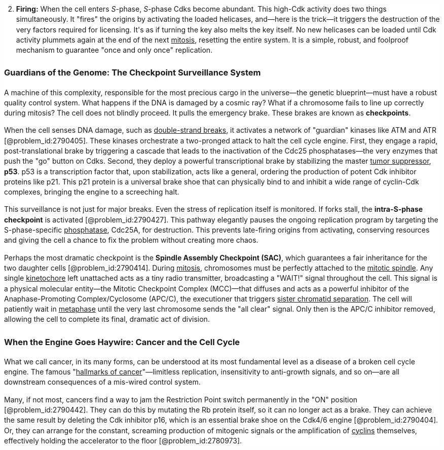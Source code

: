 2.  **Firing:** When the cell enters $S$-phase, $S$-phase Cdks become abundant. This high-Cdk activity does two things simultaneously. It "fires" the origins by activating the loaded helicases, and—here is the trick—it triggers the destruction of the very factors required for licensing. It's as if turning the key also melts the key itself. No new helicases can be loaded until Cdk activity plummets again at the end of the next [mitosis](@article_id:142698), resetting the entire system. It is a simple, robust, and foolproof mechanism to guarantee "once and only once" replication.

### Guardians of the Genome: The Checkpoint Surveillance System

A machine of this complexity, responsible for the most precious cargo in the universe—the genetic blueprint—must have a robust quality control system. What happens if the DNA is damaged by a cosmic ray? What if a chromosome fails to line up correctly during mitosis? The cell does not blindly proceed. It pulls the emergency brake. These brakes are known as **checkpoints**.

When the cell senses DNA damage, such as [double-strand breaks](@article_id:154744), it activates a network of "guardian" kinases like ATM and ATR [@problem_id:2790405]. These kinases orchestrate a two-pronged attack to halt the cell cycle engine. First, they engage a rapid, post-translational brake by triggering a cascade that leads to the inactivation of the Cdc25 phosphatases—the very enzymes that push the "go" button on Cdks. Second, they deploy a powerful transcriptional brake by stabilizing the master [tumor suppressor](@article_id:153186), **p53**. p53 is a transcription factor that, upon stabilization, acts like a general, ordering the production of potent Cdk inhibitor proteins like p21. This p21 protein is a universal brake shoe that can physically bind to and inhibit a wide range of cyclin-Cdk complexes, bringing the engine to a screeching halt.

This surveillance is not just for major breaks. Even the stress of replication itself is monitored. If forks stall, the **intra-S-phase checkpoint** is activated [@problem_id:2790427]. This pathway elegantly pauses the ongoing replication program by targeting the S-phase-specific [phosphatase](@article_id:141783), Cdc25A, for destruction. This prevents late-firing origins from activating, conserving resources and giving the cell a chance to fix the problem without creating more chaos.

Perhaps the most dramatic checkpoint is the **Spindle Assembly Checkpoint (SAC)**, which guarantees a fair inheritance for the two daughter cells [@problem_id:2790414]. During [mitosis](@article_id:142698), chromosomes must be perfectly attached to the [mitotic spindle](@article_id:139848). Any single [kinetochore](@article_id:146068) left unattached acts as a tiny radio transmitter, broadcasting a "WAIT!" signal throughout the cell. This signal is a physical molecular entity—the Mitotic Checkpoint Complex (MCC)—that diffuses and acts as a powerful inhibitor of the Anaphase-Promoting Complex/Cyclosome (APC/C), the executioner that triggers [sister chromatid separation](@article_id:263321). The cell will patiently wait in [metaphase](@article_id:261418) until the very last chromosome sends the "all clear" signal. Only then is the APC/C inhibitor removed, allowing the cell to complete its final, dramatic act of division.

### When the Engine Goes Haywire: Cancer and the Cell Cycle

What we call cancer, in its many forms, can be understood at its most fundamental level as a disease of a broken cell cycle engine. The famous "[hallmarks of cancer](@article_id:168891)"—limitless replication, insensitivity to anti-growth signals, and so on—are all downstream consequences of a mis-wired control system.

Many, if not most, cancers find a way to jam the Restriction Point switch permanently in the "ON" position [@problem_id:2790442]. They can do this by mutating the Rb protein itself, so it can no longer act as a brake. They can achieve the same result by deleting the Cdk inhibitor p16, which is an essential brake shoe on the Cdk4/6 engine [@problem_id:2790404]. Or, they can arrange for the constant, screaming production of mitogenic signals or the amplification of [cyclins](@article_id:146711) themselves, effectively holding the accelerator to the floor [@problem_id:2780973].
